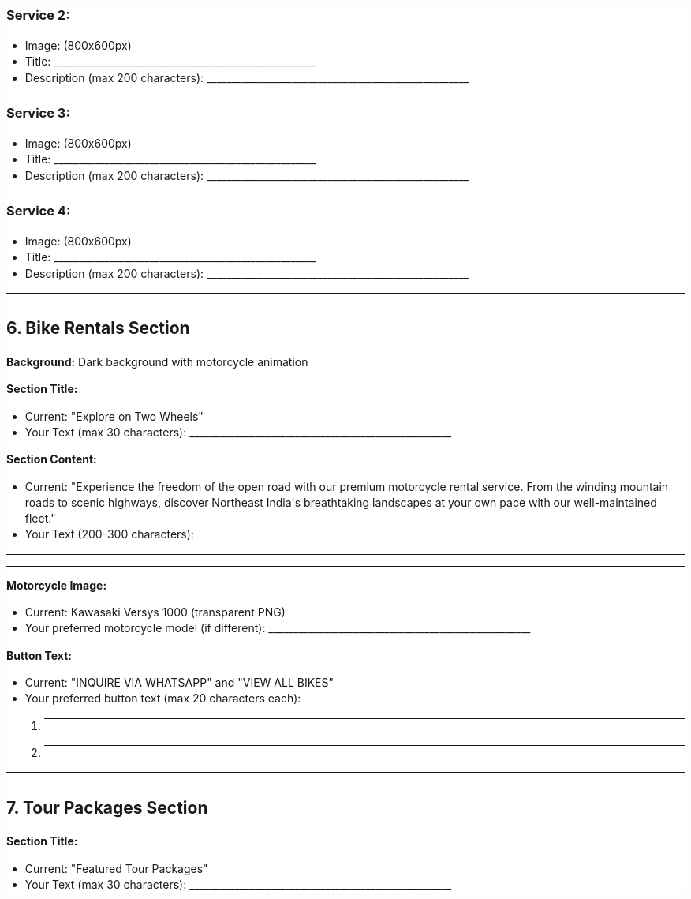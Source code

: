 ### Service 2:
* Image: (800x600px)
* Title: ____________________________________________________
* Description (max 200 characters): ____________________________________________________

### Service 3:
* Image: (800x600px)
* Title: ____________________________________________________
* Description (max 200 characters): ____________________________________________________

### Service 4:
* Image: (800x600px)
* Title: ____________________________________________________
* Description (max 200 characters): ____________________________________________________

---

## 6. Bike Rentals Section

**Background:** Dark background with motorcycle animation

**Section Title:**
* Current: "Explore on Two Wheels"
* Your Text (max 30 characters): ____________________________________________________

**Section Content:**
* Current: "Experience the freedom of the open road with our premium motorcycle rental service. From the winding mountain roads to scenic highways, discover Northeast India's breathtaking landscapes at your own pace with our well-maintained fleet."
* Your Text (200-300 characters):
____________________________________________________
____________________________________________________

**Motorcycle Image:**
* Current: Kawasaki Versys 1000 (transparent PNG)
* Your preferred motorcycle model (if different): ____________________________________________________

**Button Text:**
* Current: "INQUIRE VIA WHATSAPP" and "VIEW ALL BIKES"
* Your preferred button text (max 20 characters each):
  1. ____________________________________________________
  2. ____________________________________________________

---

## 7. Tour Packages Section

**Section Title:**
* Current: "Featured Tour Packages"
* Your Text (max 30 characters): ____________________________________________________
